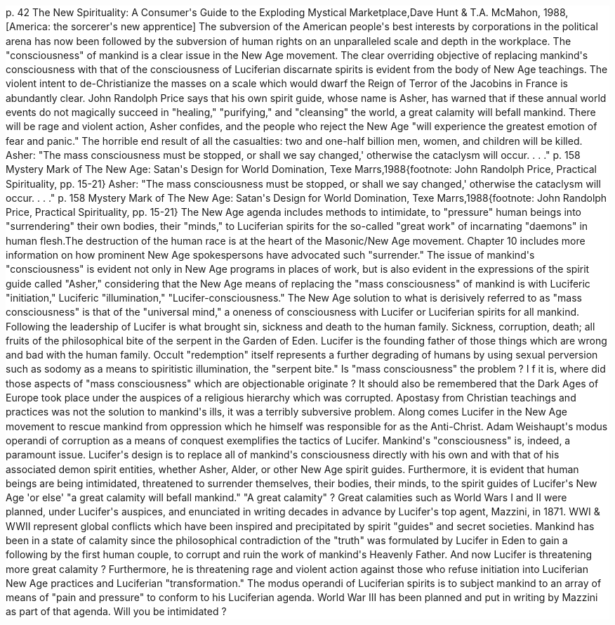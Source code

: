 p. 42 The New Spirituality: A Consumer's Guide to the Exploding Mystical Marketplace,Dave Hunt & T.A. McMahon, 1988, [America: the sorcerer's new apprentice]
The subversion of the American people's best interests by corporations in the political arena has now been followed by the subversion of human rights on an unparalleled scale and depth in the workplace.
The "consciousness" of mankind is a clear issue in the New Age movement. The clear overriding objective of replacing mankind's consciousness with that of the consciousness of Luciferian discarnate spirits is evident from the body of New Age teachings.
The violent intent to de-Christianize the masses on a scale which would dwarf the Reign of Terror of the Jacobins in France is abundantly clear.
John Randolph Price says that his own spirit guide, whose name is Asher, has warned that if these annual world events do not magically succeed in "healing," "purifying," and "cleansing" the world, a great calamity will befall mankind. There will be rage and violent action, Asher confides, and the people who reject the New Age "will experience the greatest emotion of fear and panic." The horrible end result of all the casualties: two and one-half billion men, women, and children will be killed.
Asher: "The mass consciousness must be stopped, or shall we say changed,' otherwise the cataclysm will occur. . . ." p. 158 Mystery Mark of The New Age: Satan's Design for World Domination, Texe Marrs,1988{footnote: John Randolph Price, Practical Spirituality, pp. 15-21}
Asher: "The mass consciousness must be stopped, or shall we say changed,' otherwise the cataclysm will occur. . . ."
p. 158 Mystery Mark of The New Age: Satan's Design for World Domination, Texe Marrs,1988{footnote: John Randolph Price, Practical Spirituality, pp. 15-21}
The New Age agenda includes methods to intimidate, to "pressure" human beings into "surrendering" their own bodies, their "minds," to Luciferian spirits for the so-called "great work" of incarnating "daemons" in human flesh.The destruction of the human race is at the heart of the Masonic/New Age movement.
Chapter 10 includes more information on how prominent New Age spokespersons have advocated such "surrender."
The issue of mankind's "consciousness" is evident not only in New Age programs in places of work, but is also evident in the expressions of the spirit guide called "Asher," considering that the New Age means of replacing the "mass consciousness" of mankind is with Luciferic "initiation," Luciferic "illumination," "Lucifer-consciousness."
The New Age solution to what is derisively referred to as "mass consciousness" is that of the "universal mind," a oneness of consciousness with Lucifer or Luciferian spirits for all mankind. Following the leadership of Lucifer is what brought sin, sickness and death to the human family. Sickness, corruption, death; all fruits of the philosophical bite of the serpent in the Garden of Eden. Lucifer is the founding father of those things which are wrong and bad with the human family. Occult "redemption" itself represents a further degrading of humans by using sexual perversion such as sodomy as a means to spiritistic illumination, the "serpent bite." Is "mass consciousness" the problem ? I
f it is, where did those aspects of "mass consciousness" which are objectionable originate ? It should also be remembered that the Dark Ages of Europe took place under the auspices of a religious hierarchy which was corrupted. Apostasy from Christian teachings and practices was not the solution to mankind's ills, it was a terribly subversive problem. Along comes Lucifer in the New Age movement to rescue mankind from oppression which he himself was responsible for as the Anti-Christ.
Adam Weishaupt's modus operandi of corruption as a means of conquest exemplifies the tactics of Lucifer. Mankind's "consciousness" is, indeed, a paramount issue. Lucifer's design is to replace all of mankind's consciousness directly with his own and with that of his associated demon spirit entities, whether Asher, Alder, or other New Age spirit guides.
Furthermore, it is evident that human beings are being intimidated, threatened to surrender themselves, their bodies, their minds, to the spirit guides of Lucifer's New Age 'or else' "a great calamity will befall mankind." "A great calamity" ? Great calamities such as World Wars I and II were planned, under Lucifer's auspices, and enunciated in writing decades in advance by Lucifer's top agent, Mazzini, in 1871.
WWI & WWII represent global conflicts which have been inspired and precipitated by spirit "guides" and secret societies. Mankind has been in a state of calamity since the philosophical contradiction of the "truth" was formulated by Lucifer in Eden to gain a following by the first human couple, to corrupt and ruin the work of mankind's Heavenly Father. And now Lucifer is threatening more great calamity ?
Furthermore, he is threatening rage and violent action against those who refuse initiation into Luciferian New Age practices and Luciferian "transformation." The modus operandi of Luciferian spirits is to subject mankind to an array of means of "pain and pressure" to conform to his Luciferian agenda. World War III has been planned and put in writing by Mazzini as part of that agenda.
Will you be intimidated ?